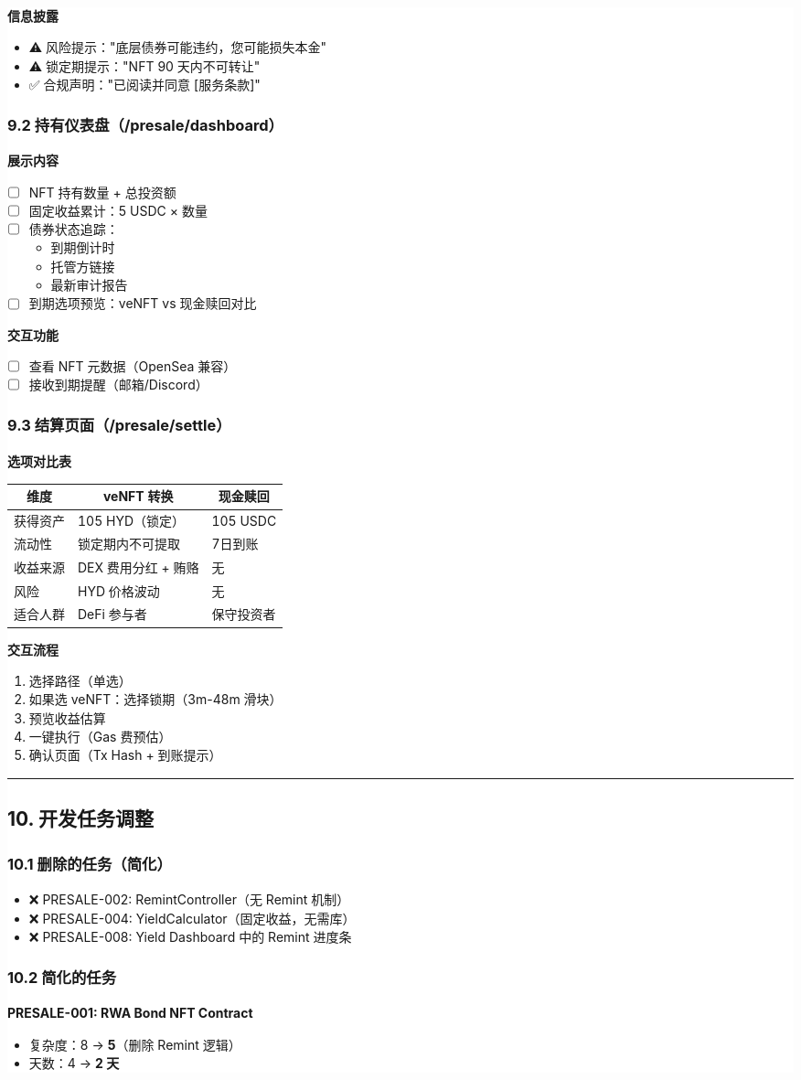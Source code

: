 **信息披露**
- ⚠️ 风险提示："底层债券可能违约，您可能损失本金"
- ⚠️ 锁定期提示："NFT 90 天内不可转让"
- ✅ 合规声明："已阅读并同意 [服务条款]"

### 9.2 持有仪表盘（/presale/dashboard）
**展示内容**
- [ ] NFT 持有数量 + 总投资额
- [ ] 固定收益累计：5 USDC × 数量
- [ ] 债券状态追踪：
  - 到期倒计时
  - 托管方链接
  - 最新审计报告
- [ ] 到期选项预览：veNFT vs 现金赎回对比

**交互功能**
- [ ] 查看 NFT 元数据（OpenSea 兼容）
- [ ] 接收到期提醒（邮箱/Discord）

### 9.3 结算页面（/presale/settle）
**选项对比表**

| 维度 | veNFT 转换 | 现金赎回 |
|-----|-----------|---------|
| 获得资产 | 105 HYD（锁定） | 105 USDC |
| 流动性 | 锁定期内不可提取 | 7日到账 |
| 收益来源 | DEX 费用分红 + 贿赂 | 无 |
| 风险 | HYD 价格波动 | 无 |
| 适合人群 | DeFi 参与者 | 保守投资者 |

**交互流程**
1. 选择路径（单选）
2. 如果选 veNFT：选择锁期（3m-48m 滑块）
3. 预览收益估算
4. 一键执行（Gas 费预估）
5. 确认页面（Tx Hash + 到账提示）

---

## 10. 开发任务调整

### 10.1 删除的任务（简化）
- ❌ PRESALE-002: RemintController（无 Remint 机制）
- ❌ PRESALE-004: YieldCalculator（固定收益，无需库）
- ❌ PRESALE-008: Yield Dashboard 中的 Remint 进度条

### 10.2 简化的任务
**PRESALE-001: RWA Bond NFT Contract**
- 复杂度：8 → **5**（删除 Remint 逻辑）
- 天数：4 → **2 天**
